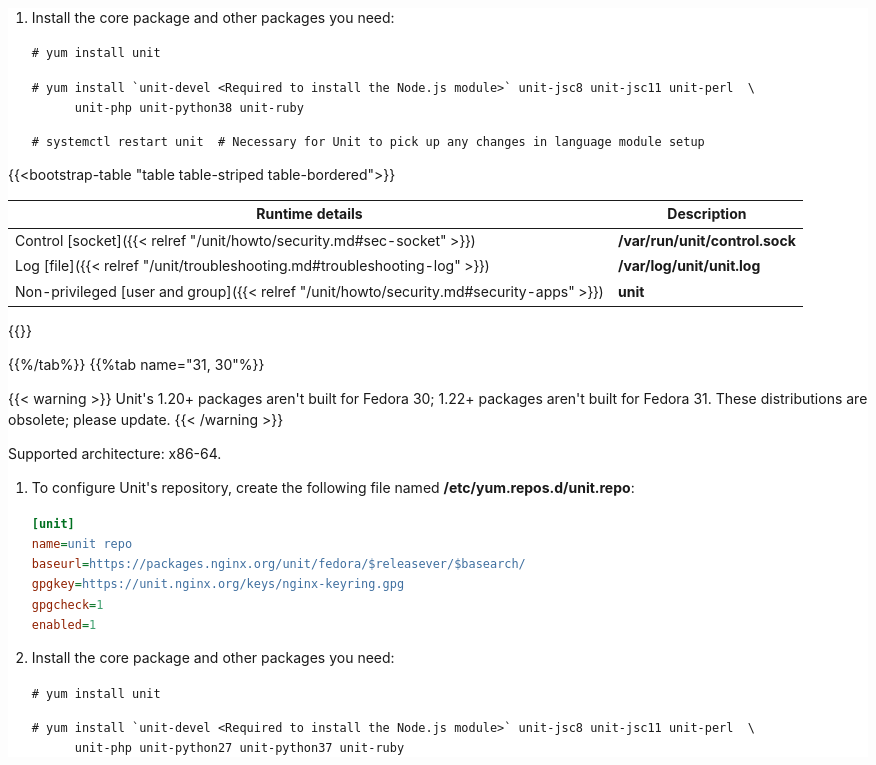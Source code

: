 1. Install the core package and other packages you need:

   ```console
   # yum install unit
   ```

   ```console
   # yum install `unit-devel <Required to install the Node.js module>` unit-jsc8 unit-jsc11 unit-perl  \
         unit-php unit-python38 unit-ruby
   ```

   ```console
   # systemctl restart unit  # Necessary for Unit to pick up any changes in language module setup
   ```

{{<bootstrap-table "table table-striped table-bordered">}}

| Runtime details                                          | Description                                   |
|-----------------------------------------------|-----------------------------------------------|
| Control [socket]({{< relref "/unit/howto/security.md#sec-socket" >}}) | **/var/run/unit/control.sock** |
| Log [file]({{< relref "/unit/troubleshooting.md#troubleshooting-log" >}}) | **/var/log/unit/unit.log** |
| Non-privileged [user and group]({{< relref "/unit/howto/security.md#security-apps" >}}) | **unit** |

{{</bootstrap-table>}}

{{%/tab%}}
{{%tab name="31, 30"%}}

{{< warning >}}
Unit's 1.20+ packages aren't built for Fedora 30; 1.22+ packages aren't built for
Fedora 31. These distributions are obsolete; please update.
{{< /warning >}}

Supported architecture: x86-64.

1. To configure Unit's repository, create the following file named
   **/etc/yum.repos.d/unit.repo**:

   ```ini
   [unit]
   name=unit repo
   baseurl=https://packages.nginx.org/unit/fedora/$releasever/$basearch/
   gpgkey=https://unit.nginx.org/keys/nginx-keyring.gpg
   gpgcheck=1
   enabled=1
   ```

1. Install the core package and other packages you need:

   ```console
   # yum install unit
   ```

   ```console
   # yum install `unit-devel <Required to install the Node.js module>` unit-jsc8 unit-jsc11 unit-perl  \
         unit-php unit-python27 unit-python37 unit-ruby
   ```
